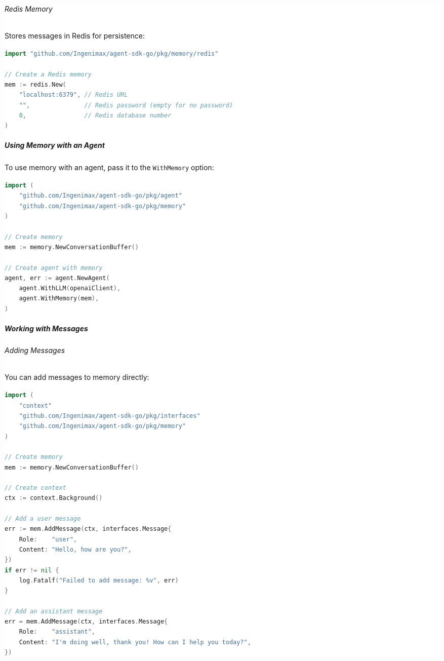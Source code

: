 ###### Redis Memory

Stores messages in Redis for persistence:

```go
import "github.com/Ingenimax/agent-sdk-go/pkg/memory/redis"

// Create a Redis memory
mem := redis.New(
    "localhost:6379", // Redis URL
    "",               // Redis password (empty for no password)
    0,                // Redis database number
)
```

##### Using Memory with an Agent

To use memory with an agent, pass it to the `WithMemory` option:

```go
import (
    "github.com/Ingenimax/agent-sdk-go/pkg/agent"
    "github.com/Ingenimax/agent-sdk-go/pkg/memory"
)

// Create memory
mem := memory.NewConversationBuffer()

// Create agent with memory
agent, err := agent.NewAgent(
    agent.WithLLM(openaiClient),
    agent.WithMemory(mem),
)
```

##### Working with Messages

###### Adding Messages

You can add messages to memory directly:

```go
import (
    "context"
    "github.com/Ingenimax/agent-sdk-go/pkg/interfaces"
    "github.com/Ingenimax/agent-sdk-go/pkg/memory"
)

// Create memory
mem := memory.NewConversationBuffer()

// Create context
ctx := context.Background()

// Add a user message
err := mem.AddMessage(ctx, interfaces.Message{
    Role:    "user",
    Content: "Hello, how are you?",
})
if err != nil {
    log.Fatalf("Failed to add message: %v", err)
}

// Add an assistant message
err = mem.AddMessage(ctx, interfaces.Message{
    Role:    "assistant",
    Content: "I'm doing well, thank you! How can I help you today?",
})
```